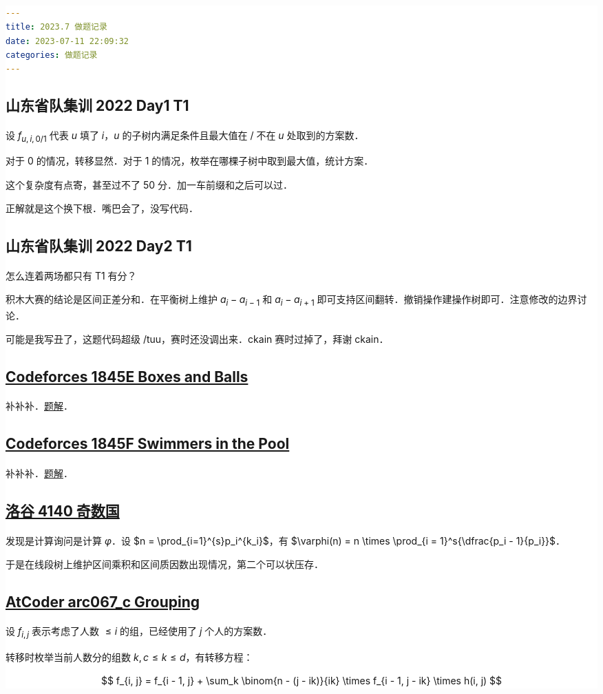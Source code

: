 ```yaml
---
title: 2023.7 做题记录
date: 2023-07-11 22:09:32
categories: 做题记录
---
```


## 山东省队集训 2022 Day1 T1

设 $f_{u, i, 0 / 1}$ 代表 $u$ 填了 $i$，$u$ 的子树内满足条件且最大值在 / 不在 $u$ 处取到的方案数．

对于 $0$ 的情况，转移显然．对于 $1$ 的情况，枚举在哪棵子树中取到最大值，统计方案．

这个复杂度有点寄，甚至过不了 50 分．加一车前缀和之后可以过．

正解就是这个换下根．嘴巴会了，没写代码．

## 山东省队集训 2022 Day2 T1

怎么连着两场都只有 T1 有分？

积木大赛的结论是区间正差分和．在平衡树上维护 $a_i - a_{i - 1}$ 和 $a_i - a_{i + 1}$ 即可支持区间翻转．撤销操作建操作树即可．注意修改的边界讨论．

可能是我写丑了，这题代码超级 /tuu，赛时还没调出来．ckain 赛时过掉了，拜谢 ckain．

## [Codeforces 1845E Boxes and Balls](https://codeforces.com/contest/1845/problem/E)

补补补．[题解](/posts/solution-cf1845e)．

## [Codeforces 1845F Swimmers in the Pool](https://codeforces.com/contest/1845/problem/F)

补补补．[题解](/posts/solution-cf1845f)．

## [洛谷 4140 奇数国](https://www.luogu.com.cn/problem/P4140)

发现是计算询问是计算 $\varphi$．设 $n = \prod_{i=1}^{s}p_i^{k_i}$，有 $\varphi(n) = n \times \prod_{i = 1}^s{\dfrac{p_i - 1}{p_i}}$．

于是在线段树上维护区间乘积和区间质因数出现情况，第二个可以状压存．

## [AtCoder arc067_c Grouping](https://atcoder.jp/contests/arc067/tasks/arc067_c)

设 $f_{i, j}$ 表示考虑了人数 $\le i$ 的组，已经使用了 $j$ 个人的方案数．

转移时枚举当前人数分的组数 $k, c \le k \le d$，有转移方程：

$$
f_{i, j} = f_{i - 1, j} + \sum_k \binom{n - (j - ik)}{ik} \times f_{i - 1, j - ik} \times h(i, j)
$$
